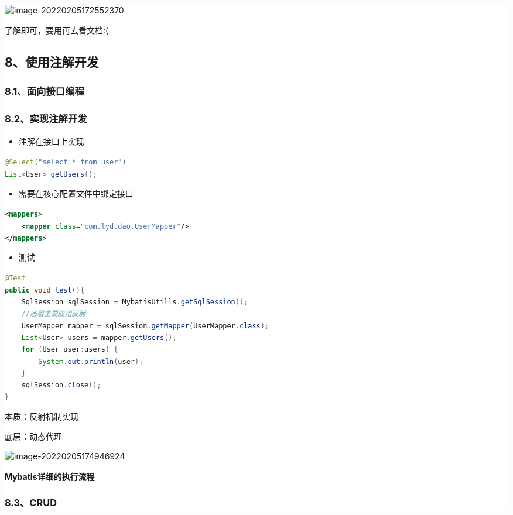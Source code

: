 ![image-20220205172552370](https://gitee.com/sky-dog/note/raw/master/img/202204291920496.png)

了解即可，要用再去看文档:(



## 8、使用注解开发

### 8.1、面向接口编程



### 8.2、实现注解开发

* 注解在接口上实现

~~~java
@Select("select * from user")
List<User> getUsers();
~~~

* 需要在核心配置文件中绑定接口

~~~xml
<mappers>
    <mapper class="com.lyd.dao.UserMapper"/>
</mappers>
~~~

* 测试

~~~java
@Test
public void test(){
    SqlSession sqlSession = MybatisUtills.getSqlSession();
    //底层主要应用反射
    UserMapper mapper = sqlSession.getMapper(UserMapper.class);
    List<User> users = mapper.getUsers();
    for (User user:users) {
        System.out.println(user);
    }
    sqlSession.close();
}
~~~



本质：反射机制实现

底层：动态代理

![image-20220205174946924](https://gitee.com/sky-dog/note/raw/master/img/202204291920271.png)

**Mybatis详细的执行流程**



### 8.3、CRUD
